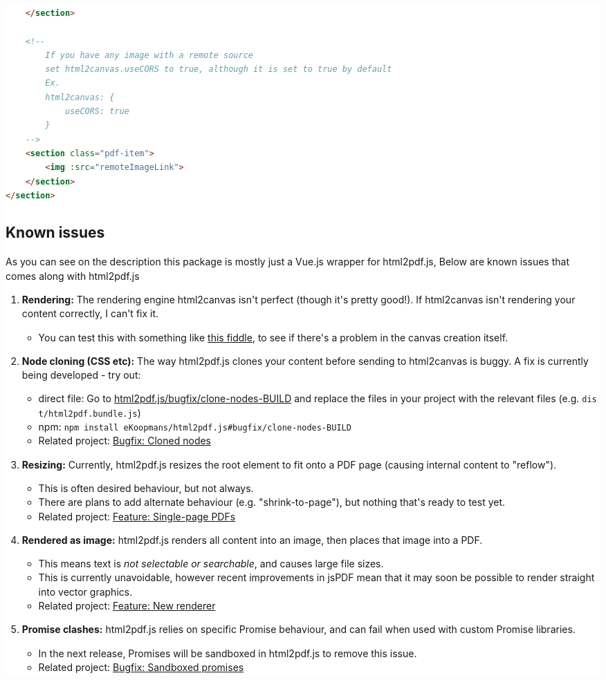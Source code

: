 ```html
    </section>

    <!--
        If you have any image with a remote source
        set html2canvas.useCORS to true, although it is set to true by default
        Ex.
        html2canvas: {
            useCORS: true
        }
    -->
    <section class="pdf-item">
        <img :src="remoteImageLink">
    </section>
</section>
```

## Known issues
As you can see on the description this package is mostly just a Vue.js wrapper for html2pdf.js, Below are known issues that comes along with html2pdf.js

1. **Rendering:** The rendering engine html2canvas isn't perfect (though it's pretty good!). If html2canvas isn't rendering your content correctly, I can't fix it.
    - You can test this with something like [this fiddle](https://jsfiddle.net/eKoopmans/z1rupL4c/), to see if there's a problem in the canvas creation itself.

2. **Node cloning (CSS etc):** The way html2pdf.js clones your content before sending to html2canvas is buggy. A fix is currently being developed - try out:
    - direct file: Go to [html2pdf.js/bugfix/clone-nodes-BUILD](/eKoopmans/html2pdf.js/tree/bugfix/clone-nodes-BUILD) and replace the files in your project with the relevant files (e.g. `dist/html2pdf.bundle.js`)
    - npm: `npm install eKoopmans/html2pdf.js#bugfix/clone-nodes-BUILD`
    - Related project: [Bugfix: Cloned nodes](https://github.com/eKoopmans/html2pdf.js/projects/9)

3. **Resizing:** Currently, html2pdf.js resizes the root element to fit onto a PDF page (causing internal content to "reflow").
    - This is often desired behaviour, but not always.
    - There are plans to add alternate behaviour (e.g. "shrink-to-page"), but nothing that's ready to test yet.
    - Related project: [Feature: Single-page PDFs](https://github.com/eKoopmans/html2pdf.js/projects/1)

4. **Rendered as image:** html2pdf.js renders all content into an image, then places that image into a PDF.
    - This means text is *not selectable or searchable*, and causes large file sizes.
    - This is currently unavoidable, however recent improvements in jsPDF mean that it may soon be possible to render straight into vector graphics.
    - Related project: [Feature: New renderer](https://github.com/eKoopmans/html2pdf.js/projects/4)

5. **Promise clashes:** html2pdf.js relies on specific Promise behaviour, and can fail when used with custom Promise libraries.
    - In the next release, Promises will be sandboxed in html2pdf.js to remove this issue.
    - Related project: [Bugfix: Sandboxed promises](https://github.com/eKoopmans/html2pdf.js/projects/11)
